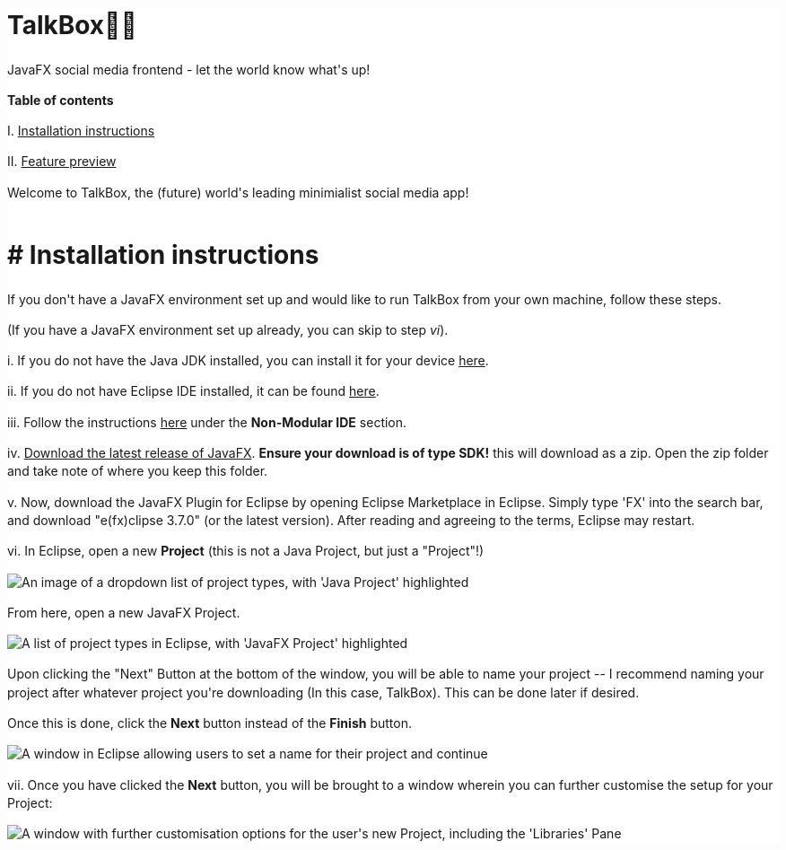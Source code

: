 # TalkBox💭💬
JavaFX social media frontend - let the world know what's up! 

**Table of contents**

I. [Installation instructions](#-installation-instructions)

II. [Feature preview](#-feature-preview)


Welcome to TalkBox, the (future) world's leading minimialist social media app!
<h1># Installation instructions</h1>


If you don't have a JavaFX environment set up and would like to run TalkBox from your own machine, follow these steps.

(If you have a JavaFX environment set up already, you can skip to step _vi_).

i. If you do not have the Java JDK installed, you can install it for your device [here](https://www.oracle.com/java/technologies/downloads/).

ii. If you do not have Eclipse IDE installed, it can be found [here](https://www.eclipse.org/downloads/).

iii. Follow the instructions [here](https://openjfx.io/openjfx-docs/#IDE-Eclipse) under the **Non-Modular IDE** section.

iv. [Download the latest release of JavaFX](https://gluonhq.com/products/javafx/). **Ensure your download is of type SDK!**
this will download as a zip. Open the zip folder and take note of where you keep this folder.

v. Now, download the JavaFX Plugin for Eclipse by opening Eclipse Marketplace in Eclipse. Simply type 'FX' into the search bar, and download "e(fx)clipse
3.7.0" (or the latest version). After reading and agreeing to the terms, Eclipse may restart.

vi. In Eclipse, open a new **Project** (this is not a Java Project, but just a "Project"!)

<img width="199" alt="An image of a dropdown list of project types, with 'Java Project' highlighted" src="https://user-images.githubusercontent.com/86265908/174652319-c320637f-637c-4aa5-85e9-4d579ce00571.png">

From here, open a new JavaFX Project.

<img width="323" alt="A list of project types in Eclipse, with 'JavaFX Project' highlighted" src="https://user-images.githubusercontent.com/86265908/174652354-97250a0e-c614-4dff-9540-47e4cf04d519.png">

Upon clicking the "Next" Button at the bottom of the window, you will be able to name your project -- I recommend naming your project after whatever project you're downloading (In this case, TalkBox). This can be done later if desired.

Once this is done, click the **Next** button instead of the **Finish** button.

<img width="799" alt="A window in Eclipse allowing users to set a name for their project and continue" src="https://user-images.githubusercontent.com/86265908/174652620-c48252cf-e358-41fd-8f49-7ea0d3e55bd9.png">

vii. Once you have clicked the **Next** button, you will be brought to a window wherein you can further customise the setup for your Project:

<img width="796" alt="A window with further customisation options for the user's new Project, including the 'Libraries' Pane" src="https://user-images.githubusercontent.com/86265908/174652941-2878aeac-0596-4a81-82a5-a9735211acfd.png">
